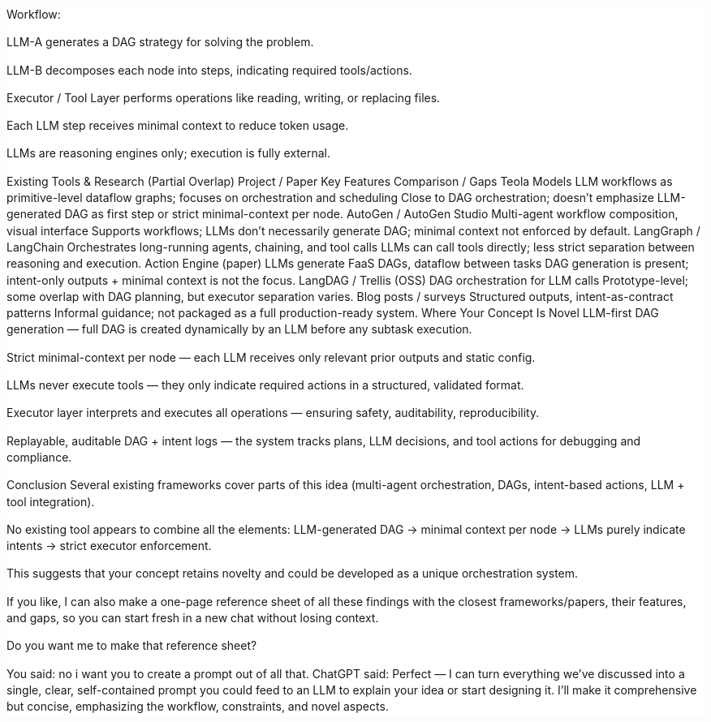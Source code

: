Workflow:

LLM-A generates a DAG strategy for solving the problem.

LLM-B decomposes each node into steps, indicating required tools/actions.

Executor / Tool Layer performs operations like reading, writing, or replacing files.

Each LLM step receives minimal context to reduce token usage.

LLMs are reasoning engines only; execution is fully external.

Existing Tools & Research (Partial Overlap)
Project / Paper	Key Features	Comparison / Gaps
Teola	Models LLM workflows as primitive-level dataflow graphs; focuses on orchestration and scheduling	Close to DAG orchestration; doesn’t emphasize LLM-generated DAG as first step or strict minimal-context per node.
AutoGen / AutoGen Studio	Multi-agent workflow composition, visual interface	Supports workflows; LLMs don’t necessarily generate DAG; minimal context not enforced by default.
LangGraph / LangChain	Orchestrates long-running agents, chaining, and tool calls	LLMs can call tools directly; less strict separation between reasoning and execution.
Action Engine (paper)	LLMs generate FaaS DAGs, dataflow between tasks	DAG generation is present; intent-only outputs + minimal context is not the focus.
LangDAG / Trellis (OSS)	DAG orchestration for LLM calls	Prototype-level; some overlap with DAG planning, but executor separation varies.
Blog posts / surveys	Structured outputs, intent-as-contract patterns	Informal guidance; not packaged as a full production-ready system.
Where Your Concept Is Novel
LLM-first DAG generation — full DAG is created dynamically by an LLM before any subtask execution.

Strict minimal-context per node — each LLM receives only relevant prior outputs and static config.

LLMs never execute tools — they only indicate required actions in a structured, validated format.

Executor layer interprets and executes all operations — ensuring safety, auditability, reproducibility.

Replayable, auditable DAG + intent logs — the system tracks plans, LLM decisions, and tool actions for debugging and compliance.

Conclusion
Several existing frameworks cover parts of this idea (multi-agent orchestration, DAGs, intent-based actions, LLM + tool integration).

No existing tool appears to combine all the elements: LLM-generated DAG → minimal context per node → LLMs purely indicate intents → strict executor enforcement.

This suggests that your concept retains novelty and could be developed as a unique orchestration system.

If you like, I can also make a one-page reference sheet of all these findings with the closest frameworks/papers, their features, and gaps, so you can start fresh in a new chat without losing context.

Do you want me to make that reference sheet?

You said:
no i want you to create a prompt out of all that. 
ChatGPT said:
Perfect — I can turn everything we’ve discussed into a single, clear, self-contained prompt you could feed to an LLM to explain your idea or start designing it. I’ll make it comprehensive but concise, emphasizing the workflow, constraints, and novel aspects.
